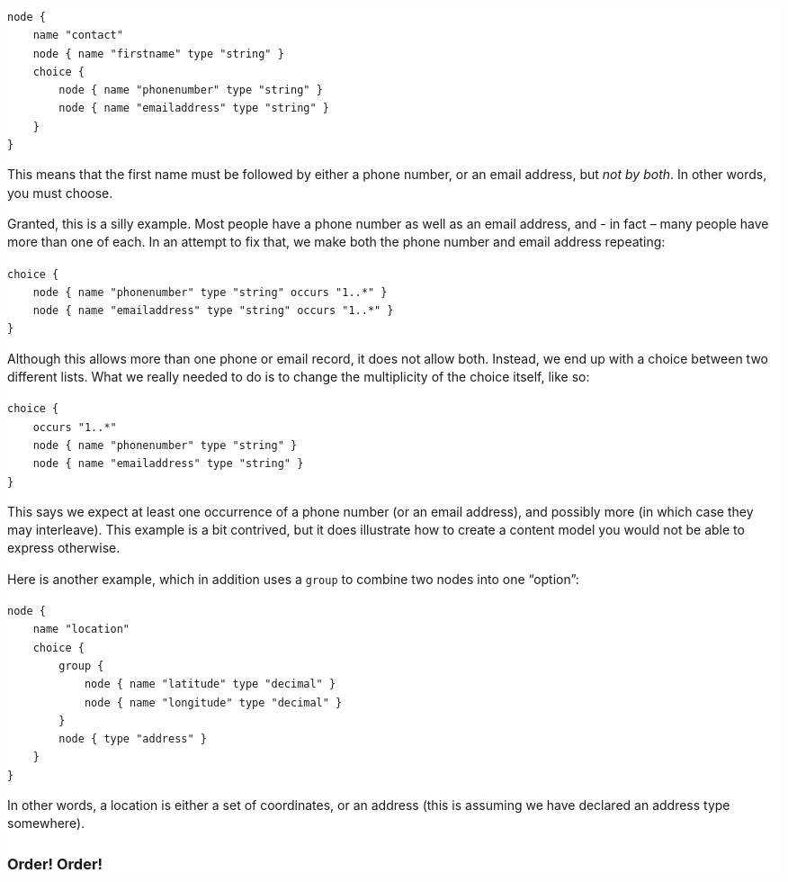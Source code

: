	node {
		name "contact"
		node { name "firstname" type "string" }
		choice {
			node { name "phonenumber" type "string" }
			node { name "emailaddress" type "string" }
		}
	}

This means that the first name must be followed by either a phone number, or 
an email address, but *not* *by* *both*. In other words, you must choose.

Granted, this is a silly example. Most people have a phone number as well as 
an email address, and - in fact – many people have more than one of each. In 
an attempt to fix that, we make both the phone number and email address 
repeating:

	choice {
		node { name "phonenumber" type "string" occurs "1..*" }
		node { name "emailaddress" type "string" occurs "1..*" }
	}

Although this allows more than one phone or email record, it does not allow 
both. Instead, we end up with a choice between two different lists. What we 
really needed to do is to change the multiplicity of the choice itself, like so:

	choice {
		occurs "1..*"
		node { name "phonenumber" type "string" }
		node { name "emailaddress" type "string" }
	}

This says we expect at least one occurrence of a phone number (or an email 
address), and possibly more (in which case they may interleave). This example is
  a bit contrived, but it does illustrate how to create a content model you 
would  not be able to express otherwise.

Here is another example, which in addition uses a `group` to combine two nodes into one “option”:

	node {
		name "location"
		choice {
			group {
				node { name "latitude" type "decimal" }
				node { name "longitude" type "decimal" }
			}
			node { type "address" }
		}
	}

In other words, a location is either a set of coordinates, or an address 
(this is assuming we have declared an address type somewhere).

### Order! Order!
